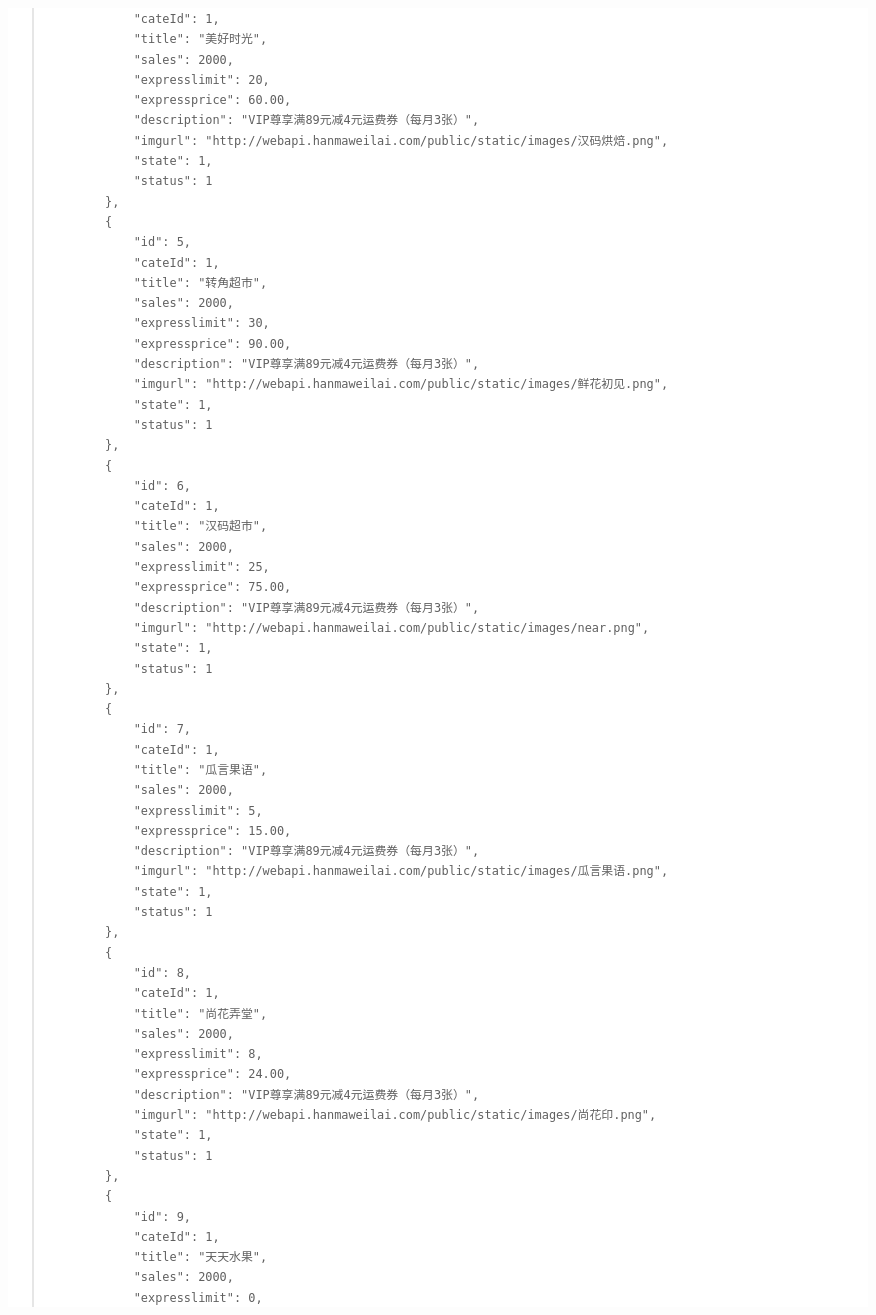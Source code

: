 >                 "cateId": 1,
>                 "title": "美好时光",
>                 "sales": 2000,
>                 "expresslimit": 20,
>                 "expressprice": 60.00,
>                 "description": "VIP尊享满89元减4元运费券（每月3张）",
>                 "imgurl": "http://webapi.hanmaweilai.com/public/static/images/汉码烘焙.png",
>                 "state": 1,
>                 "status": 1
>             },
>             {
>                 "id": 5,
>                 "cateId": 1,
>                 "title": "转角超市",
>                 "sales": 2000,
>                 "expresslimit": 30,
>                 "expressprice": 90.00,
>                 "description": "VIP尊享满89元减4元运费券（每月3张）",
>                 "imgurl": "http://webapi.hanmaweilai.com/public/static/images/鲜花初见.png",
>                 "state": 1,
>                 "status": 1
>             },
>             {
>                 "id": 6,
>                 "cateId": 1,
>                 "title": "汉码超市",
>                 "sales": 2000,
>                 "expresslimit": 25,
>                 "expressprice": 75.00,
>                 "description": "VIP尊享满89元减4元运费券（每月3张）",
>                 "imgurl": "http://webapi.hanmaweilai.com/public/static/images/near.png",
>                 "state": 1,
>                 "status": 1
>             },
>             {
>                 "id": 7,
>                 "cateId": 1,
>                 "title": "瓜言果语",
>                 "sales": 2000,
>                 "expresslimit": 5,
>                 "expressprice": 15.00,
>                 "description": "VIP尊享满89元减4元运费券（每月3张）",
>                 "imgurl": "http://webapi.hanmaweilai.com/public/static/images/瓜言果语.png",
>                 "state": 1,
>                 "status": 1
>             },
>             {
>                 "id": 8,
>                 "cateId": 1,
>                 "title": "尚花弄堂",
>                 "sales": 2000,
>                 "expresslimit": 8,
>                 "expressprice": 24.00,
>                 "description": "VIP尊享满89元减4元运费券（每月3张）",
>                 "imgurl": "http://webapi.hanmaweilai.com/public/static/images/尚花印.png",
>                 "state": 1,
>                 "status": 1
>             },
>             {
>                 "id": 9,
>                 "cateId": 1,
>                 "title": "天天水果",
>                 "sales": 2000,
>                 "expresslimit": 0,